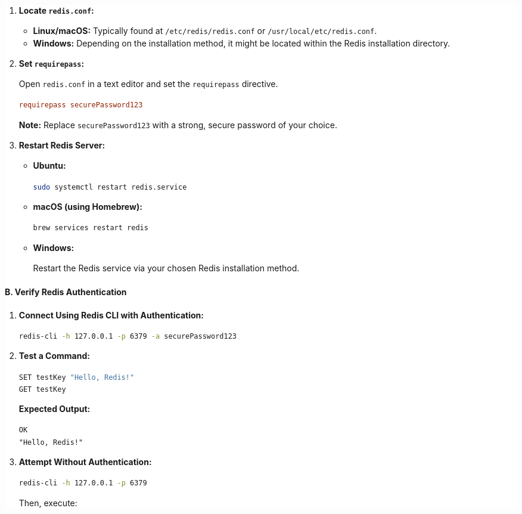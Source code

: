 1. **Locate `redis.conf`:**

   - **Linux/macOS:** Typically found at `/etc/redis/redis.conf` or `/usr/local/etc/redis.conf`.
   - **Windows:** Depending on the installation method, it might be located within the Redis installation directory.

2. **Set `requirepass`:**

   Open `redis.conf` in a text editor and set the `requirepass` directive.

   ```conf
   requirepass securePassword123
   ```

   **Note:** Replace `securePassword123` with a strong, secure password of your choice.

3. **Restart Redis Server:**

   - **Ubuntu:**

     ```bash
     sudo systemctl restart redis.service
     ```

   - **macOS (using Homebrew):**

     ```bash
     brew services restart redis
     ```

   - **Windows:**

     Restart the Redis service via your chosen Redis installation method.

#### **B. Verify Redis Authentication**

1. **Connect Using Redis CLI with Authentication:**

   ```bash
   redis-cli -h 127.0.0.1 -p 6379 -a securePassword123
   ```

2. **Test a Command:**

   ```bash
   SET testKey "Hello, Redis!"
   GET testKey
   ```

   **Expected Output:**

   ```
   OK
   "Hello, Redis!"
   ```

3. **Attempt Without Authentication:**

   ```bash
   redis-cli -h 127.0.0.1 -p 6379
   ```

   Then, execute:
